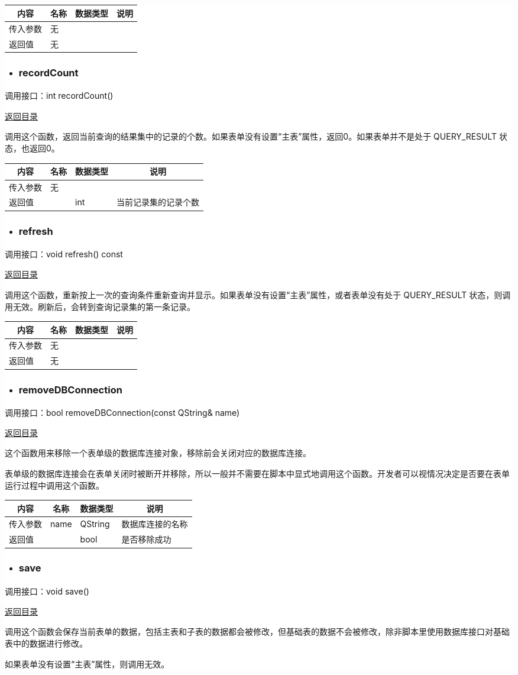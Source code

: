 |   内容   | 名称 | 数据类型 | 说明 |
| ------- | ---- | ------- | ---- |
| 传入参数 | 无   |         |      |
| 返回值   | 无   |         |      |

- ### recordCount

调用接口：int recordCount()

[返回目录](#category)

调用这个函数，返回当前查询的结果集中的记录的个数。如果表单没有设置“主表”属性，返回0。如果表单并不是处于 QUERY_RESULT 状态，也返回0。

|   内容   | 名称 | 数据类型 |        说明         |
| ------- | ---- | ------- | ------------------- |
| 传入参数 | 无   |         |                     |
| 返回值   |      | int     | 当前记录集的记录个数 |

- ### refresh

调用接口：void refresh() const

[返回目录](#category)

调用这个函数，重新按上一次的查询条件重新查询并显示。如果表单没有设置“主表”属性，或者表单没有处于 QUERY_RESULT 状态，则调用无效。刷新后，会转到查询记录集的第一条记录。

|   内容   | 名称 | 数据类型 | 说明 |
| ------- | ---- | ------- | ---- |
| 传入参数 |     无 |         |      |
| 返回值   |     无 |   |      |

- ### removeDBConnection

调用接口：bool removeDBConnection(const QString& name) 

[返回目录](#category)

这个函数用来移除一个表单级的数据库连接对象，移除前会关闭对应的数据库连接。

表单级的数据库连接会在表单关闭时被断开并移除，所以一般并不需要在脚本中显式地调用这个函数。开发者可以视情况决定是否要在表单运行过程中调用这个函数。

|   内容   | 名称 | 数据类型 |      说明       |
| ------- | ---- | ------- | --------------- |
| 传入参数 | name | QString | 数据库连接的名称 |
| 返回值   |      | bool    | 是否移除成功     |

- ### save

调用接口：void save()

[返回目录](#category)

调用这个函数会保存当前表单的数据，包括主表和子表的数据都会被修改，但基础表的数据不会被修改，除非脚本里使用数据库接口对基础表中的数据进行修改。

如果表单没有设置“主表”属性，则调用无效。

